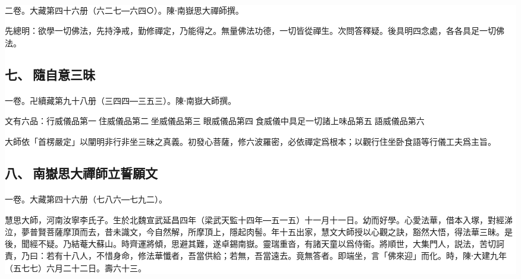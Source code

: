 二卷。大藏第四十六册（六二七—六四○）。陳·南嶽思大禪師撰。

先總明：欲學一切佛法，先持浄戒，勤修禪定，乃能得之。無量佛法功德，一切皆從禪生。次問答釋疑。後具明四念處，各各具足一切佛法。

## 七、 隨自意三昧

一卷。卍續藏第九十八册（三四四—三五三）。陳·南嶽大師撰。

文有六品：行威儀品第一 住威儀品第二 坐威儀品第三 眼威儀品第四 食威儀中具足一切諸上味品第五 語威儀品第六

大師依「首楞嚴定」以闡明非行非坐三昧之真義。初發心菩薩，修六波羅密，必依禪定爲根本；以觀行住坐卧食語等行儀工夫爲主旨。

## 八、 南嶽思大禪師立誓願文

一卷。大藏第四十六册（七八六—七九二）。

慧思大師，河南汝寧李氏子。生於北魏宣武延昌四年（梁武天監十四年—五一五）十一月十一日。幼而好學。心愛法華，借本入塚，對經涕泣，夢普賢菩薩摩頂而去，昔未識文，今自然解，所摩頂上，隱起肉髻。年十五出家，慧文大師授以心觀之訣，豁然大悟，得法華三昧。是後，聞經不疑。乃結菴大蘇山。時齊運將傾，思避其難，遂卓錫南嶽。靈瑞重沓，有諸天童以爲侍衞。將順世，大集門人，説法，苦切訶責，乃曰：若有十八人，不惜身命，修法華懺者，吾當供給；若無，吾當遠去。竟無答者。即端坐，言「佛來迎」而化。時，陳·大建九年（五七七）六月二十二日。壽六十三。

